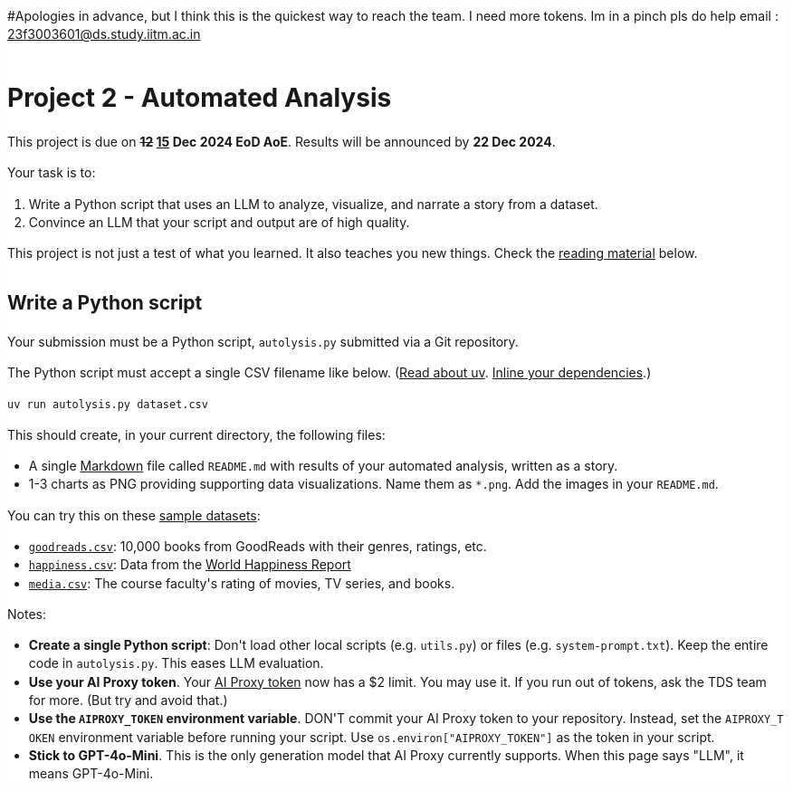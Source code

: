 #Apologies in advance, but I think this is the quickest way to reach the team. I need more tokens.
Im in a pinch pls do help 
email : 23f3003601@ds.study.iitm.ac.in

# Project 2 - Automated Analysis

This project is due on **<del>12</del> <ins>15</ins> Dec 2024 EoD AoE**. Results will be announced by **22 Dec 2024**.

Your task is to:

1. Write a Python script that uses an LLM to analyze, visualize, and narrate a story from a dataset.
2. Convince an LLM that your script and output are of high quality.

This project is not just a test of what you learned. It also teaches you new things. Check the [reading material](#reading-material) below.

## Write a Python script

Your submission must be a Python script, `autolysis.py` submitted via a Git repository.

The Python script must accept a single CSV filename like below. ([Read about uv](https://docs.astral.sh/uv/). [Inline your dependencies](https://docs.astral.sh/uv/guides/scripts/#declaring-script-dependencies).)

```shell
uv run autolysis.py dataset.csv
```

This should create, in your current directory, the following files:

- A single [Markdown](https://commonmark.org/help/) file called `README.md` with results of your automated analysis, written as a story.
- 1-3 charts as PNG providing supporting data visualizations. Name them as `*.png`. Add the images in your `README.md`.

You can try this on these [sample datasets](https://drive.google.com/drive/folders/1KNGfcgA1l2uTnqaldaX6LFr9G1RJQNK3):

- [`goodreads.csv`](https://drive.google.com/file/d/1oYI_Vdo-Xmelq7FQVCweTQgs_Ii3gEL6/view): 10,000 books from GoodReads with their genres, ratings, etc.
- [`happiness.csv`](https://drive.google.com/file/d/15nasMs0VKVB4Tm7-2EKYNpDzPdkiRW1q/view): Data from the [World Happiness Report](https://worldhappiness.report/data/)
- [`media.csv`](https://drive.google.com/file/d/10LcR2p6SjD3pWASVp5M4k94zjMZD6x5W/view): The course faculty's rating of movies, TV series, and books.

Notes:

- **Create a single Python script**: Don't load other local scripts (e.g. `utils.py`) or files (e.g. `system-prompt.txt`). Keep the entire code in `autolysis.py`. This eases LLM evaluation.
- **Use your AI Proxy token**. Your [AI Proxy token](https://aiproxy.sanand.workers.dev/) now has a $2 limit. You may use it. If you run out of tokens, ask the TDS team for more. (But try and avoid that.)
- **Use the `AIPROXY_TOKEN` environment variable**. DON'T commit your AI Proxy token to your repository. Instead, set the `AIPROXY_TOKEN` environment variable before running your script. Use `os.environ["AIPROXY_TOKEN"]` as the token in your script.
- **Stick to GPT-4o-Mini**. This is the only generation model that AI Proxy currently supports. When this page says "LLM", it means GPT-4o-Mini.
